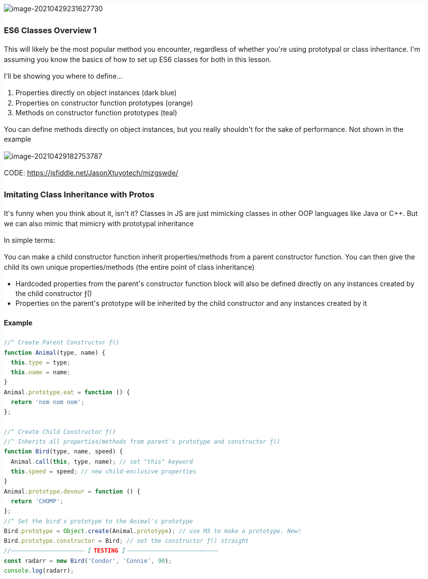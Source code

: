 ```js
```

![image-20210429231627730](C:\Users\jason\AppData\Roaming\Typora\typora-user-images-repo1\image-20210429231627730.png)



### ES6 Classes Overview 1

This will likely be the most popular method you encounter, regardless of whether you're using prototypal or class inheritance. I'm assuming you know the basics of how to set up ES6 classes for both in this lesson.

I'll be showing you where to define...

1)  Properties directly on object instances (dark blue)
2)  Properties on constructor function prototypes (orange)
3)  Methods on constructor function prototypes (teal)

You can define methods directly on object instances, but you really shouldn't for the sake of performance. Not shown in the example

![image-20210429182753787](C:\Users\jason\AppData\Roaming\Typora\typora-user-images-repo1\image-20210429182753787.png)

CODE: https://jsfiddle.net/JasonXtuyotech/mjzgswde/

### Imitating Class Inheritance with Protos

It's funny when you think about it, isn't it? Classes in JS are just mimicking classes in other OOP languages like Java or C++. But we can also mimic that mimicry with prototypal inheritance

In simple terms: 

You can make a child constructor function inherit properties/methods from a parent constructor function. You can then give the child its own unique properties/methods (the entire point of class inheritance)

- Hardcoded properties from the parent's constructor function block will also be defined directly on any instances created by the child constructor ƒ()
- Properties on the parent's prototype will be inherited by the child constructor and any instances created by it

#### Example

```js
//^ Create Parent Constructor ƒ()
function Animal(type, name) {
  this.type = type;
  this.name = name;
}
Animal.prototype.eat = function () {
  return 'nom nom nom';
};

//^ Create Child Constructor ƒ()
//^ Inherits all properties/methods from parent's prototype and constructor ƒ()
function Bird(type, name, speed) {
  Animal.call(this, type, name); // set "this" keyword
  this.speed = speed; // new child-exclusive properties
}
Animal.prototype.devour = function () {
  return 'CHOMP';
};
//^ Set the bird's prototype to the Animal's prototype
Bird.prototype = Object.create(Animal.prototype); // use M3 to make a prototype. New!
Bird.prototype.constructor = Bird; // set the constructor ƒ() straight
//—————————————————————【 TESTING 】——————————————————————————
const radarr = new Bird('Condor', 'Connie', 90);
console.log(radarr);
```